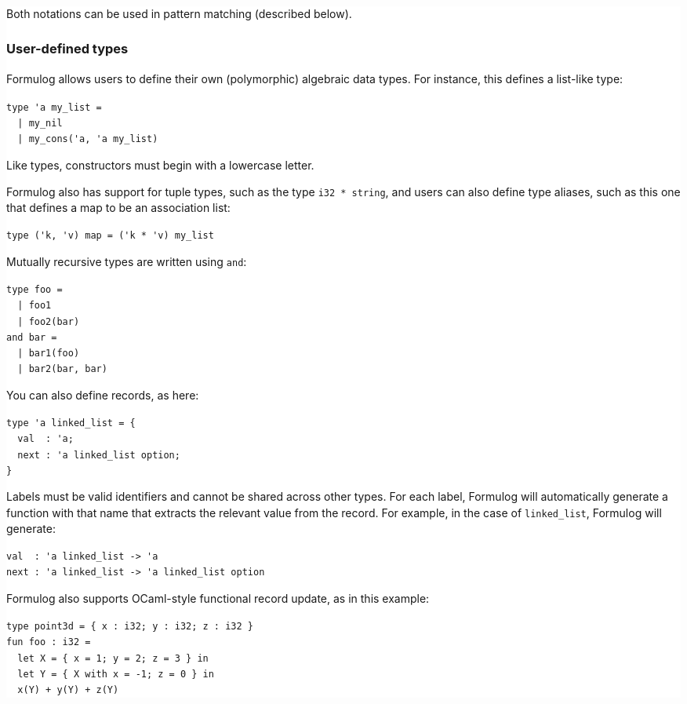 Both notations can be used in pattern matching (described below).

### User-defined types

Formulog allows users to define their own (polymorphic) algebraic data types.
For instance, this defines a list-like type:

```
type 'a my_list =
  | my_nil
  | my_cons('a, 'a my_list)
```

Like types, constructors must begin with a lowercase letter.

Formulog also has support for tuple types, such as the type `i32 * string`, and
users can also define type aliases, such as this one that defines a map to be
an association list:

```
type ('k, 'v) map = ('k * 'v) my_list
```

Mutually recursive types are written using `and`:

```
type foo =
  | foo1
  | foo2(bar)
and bar =
  | bar1(foo)
  | bar2(bar, bar)
```

You can also define records, as here:

```
type 'a linked_list = {
  val  : 'a;
  next : 'a linked_list option;
}
```

Labels must be valid identifiers and cannot be shared across other types. For
each label, Formulog will automatically generate a function with that name that
extracts the relevant value from the record. For example, in the case of
`linked_list`, Formulog will generate:

```
val  : 'a linked_list -> 'a
next : 'a linked_list -> 'a linked_list option
```

Formulog also supports OCaml-style functional record update, as in this example:

```
type point3d = { x : i32; y : i32; z : i32 }
fun foo : i32 =
  let X = { x = 1; y = 2; z = 3 } in
  let Y = { X with x = -1; z = 0 } in
  x(Y) + y(Y) + z(Y)
```

